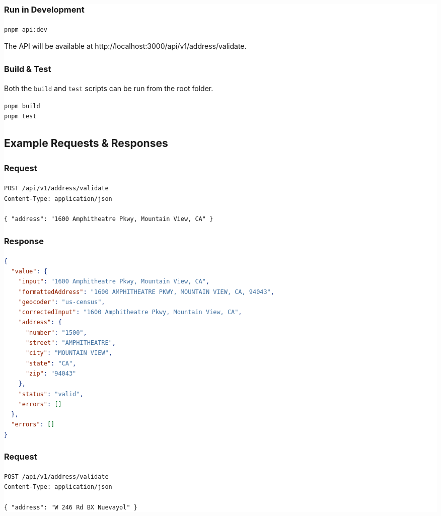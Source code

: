 ### Run in Development

```bash
pnpm api:dev
```

The API will be available at http://localhost:3000/api/v1/address/validate.

###  Build & Test

Both the `build` and `test` scripts can be run from the root folder.

```
pnpm build
pnpm test
```

## Example Requests & Responses
### Request

```text
POST /api/v1/address/validate
Content-Type: application/json

{ "address": "1600 Amphitheatre Pkwy, Mountain View, CA" }
```

### Response

```json
{
  "value": {
    "input": "1600 Amphitheatre Pkwy, Mountain View, CA",
    "formattedAddress": "1600 AMPHITHEATRE PKWY, MOUNTAIN VIEW, CA, 94043",
    "geocoder": "us-census",
    "correctedInput": "1600 Amphitheatre Pkwy, Mountain View, CA",
    "address": {
      "number": "1500",
      "street": "AMPHITHEATRE",
      "city": "MOUNTAIN VIEW",
      "state": "CA",
      "zip": "94043"
    },
    "status": "valid",
    "errors": []
  },
  "errors": []
}
```

### Request

```text
POST /api/v1/address/validate
Content-Type: application/json

{ "address": "W 246 Rd BX Nuevayol" }
```
